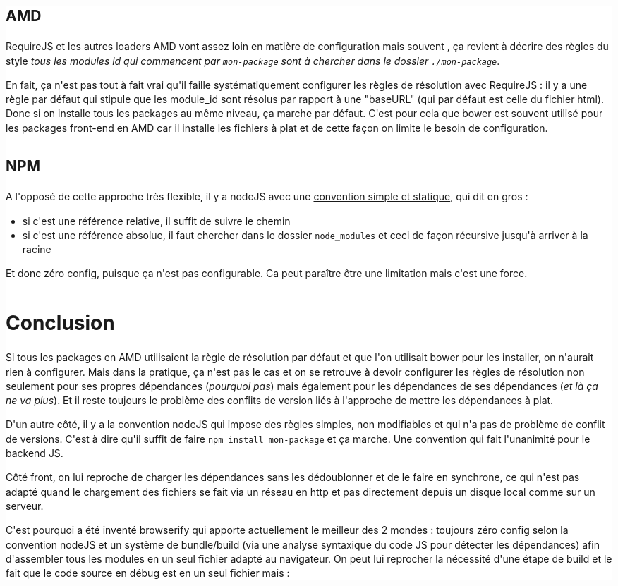 ## AMD

RequireJS et les autres loaders AMD vont assez loin en matière de
[configuration](http://requirejs.org/docs/api.html#config) mais souvent , ça
revient à décrire des règles du style _tous les modules id qui commencent par
`mon-package` sont à chercher dans le dossier `./mon-package`_.

En fait, ça n'est pas tout à fait vrai qu'il faille systématiquement configurer
les règles de résolution avec RequireJS : il y a une règle par défaut qui
stipule que les module_id sont résolus par rapport à une "baseURL" (qui par
défaut est celle du fichier html). Donc si on installe tous les packages au même
niveau, ça marche par défaut. C'est pour cela que bower est souvent utilisé pour
les packages front-end en AMD car il installe les fichiers à plat et de cette
façon on limite le besoin de configuration.

## NPM

A l'opposé de cette approche très flexible, il y a nodeJS avec une
[convention simple et statique](https://github.com/substack/browserify-handbook#how-node_modules-works),
qui dit en gros :

- si c'est une référence relative, il suffit de suivre le chemin
- si c'est une référence absolue, il faut chercher dans le dossier
  `node_modules` et ceci de façon récursive jusqu'à arriver à la racine

Et donc zéro config, puisque ça n'est pas configurable. Ca peut paraître être
une limitation mais c'est une force.

# Conclusion

Si tous les packages en AMD utilisaient la règle de résolution par défaut et que
l'on utilisait bower pour les installer, on n'aurait rien à configurer. Mais
dans la pratique, ça n'est pas le cas et on se retrouve à devoir configurer les
règles de résolution non seulement pour ses propres dépendances (_pourquoi pas_)
mais également pour les dépendances de ses dépendances (_et là ça ne va plus_).
Et il reste toujours le problème des conflits de version liés à l'approche de
mettre les dépendances à plat.

D'un autre côté, il y a la convention nodeJS qui impose des règles simples, non
modifiables et qui n'a pas de problème de conflit de versions. C'est à dire
qu'il suffit de faire `npm install mon-package` et ça marche. Une convention qui
fait l'unanimité pour le backend JS.

Côté front, on lui reproche de charger les dépendances sans les dédoublonner et
de le faire en synchrone, ce qui n'est pas adapté quand le chargement des
fichiers se fait via un réseau en http et pas directement depuis un disque local
comme sur un serveur.

C'est pourquoi a été inventé [browserify](http://http://browserify.org/) qui
apporte actuellement [le meilleur des 2 mondes](/fr/articles/js/browserify/) :
toujours zéro config selon la convention nodeJS et un système de bundle/build
(via une analyse syntaxique du code JS pour détecter les dépendances) afin
d'assembler tous les modules en un seul fichier adapté au navigateur. On peut
lui reprocher la nécessité d'une étape de build et le fait que le code source en
débug est en un seul fichier mais :
